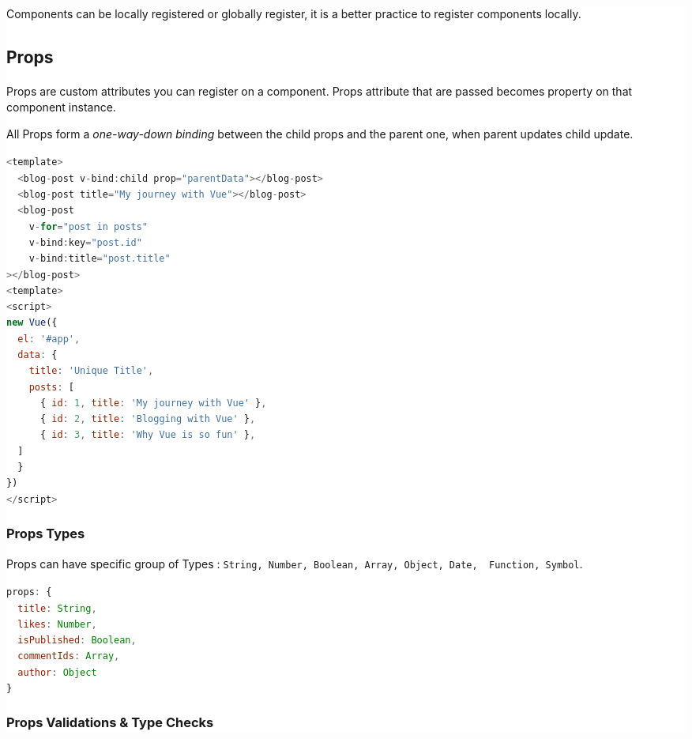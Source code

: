 Components can be locally registered or globally register, it is a better practice to register components locally.

## Props

Props are custom attributes you can register on a component. Props attribute that are passed becomes property on that component instance.

All Props form a *one-way-down binding* between the child props and the parent one, when parent updates child update.

```js
<template>
  <blog-post v-bind:child prop="parentData"></blog-post>
  <blog-post title="My journey with Vue"></blog-post>
  <blog-post
    v-for="post in posts"
    v-bind:key="post.id"
    v-bind:title="post.title"
></blog-post>
<template>
<script>
new Vue({
  el: '#app',
  data: {
    title: 'Unique Title',
    posts: [
      { id: 1, title: 'My journey with Vue' },
      { id: 2, title: 'Blogging with Vue' },
      { id: 3, title: 'Why Vue is so fun' },
  ]
  }
})
</script>
```

### Props Types

Props can have specific group of Types : `String, Number, Boolean, Array, Object, Date,  Function, Symbol`.

```js
props: {
  title: String,
  likes: Number,
  isPublished: Boolean,
  commentIds: Array,
  author: Object
}
```

### Props Validations & Type Checks
